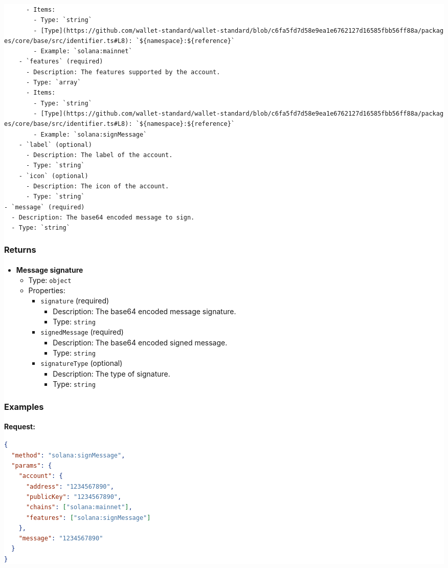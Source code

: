           - Items:
            - Type: `string`
            - [Type](https://github.com/wallet-standard/wallet-standard/blob/c6fa5fd7d58e9ea1e6762127d16585fbb56ff88a/packages/core/base/src/identifier.ts#L8): `${namespace}:${reference}`
            - Example: `solana:mainnet`
        - `features` (required)
          - Description: The features supported by the account.
          - Type: `array`
          - Items:
            - Type: `string`
            - [Type](https://github.com/wallet-standard/wallet-standard/blob/c6fa5fd7d58e9ea1e6762127d16585fbb56ff88a/packages/core/base/src/identifier.ts#L8): `${namespace}:${reference}`
            - Example: `solana:signMessage`
        - `label` (optional)
          - Description: The label of the account.
          - Type: `string`
        - `icon` (optional)
          - Description: The icon of the account.
          - Type: `string`
    - `message` (required)
      - Description: The base64 encoded message to sign.
      - Type: `string`

### Returns

- **Message signature**
  - Type: `object`
  - Properties:
    - `signature` (required)
      - Description: The base64 encoded message signature.
      - Type: `string`
    - `signedMessage` (required)
      - Description: The base64 encoded signed message.
      - Type: `string`
    - `signatureType` (optional)
      - Description: The type of signature.
      - Type: `string`

### Examples

**Request:**

```json
{
  "method": "solana:signMessage",
  "params": {
    "account": {
      "address": "1234567890",
      "publicKey": "1234567890",
      "chains": ["solana:mainnet"],
      "features": ["solana:signMessage"]
    },
    "message": "1234567890"
  }
}
```
